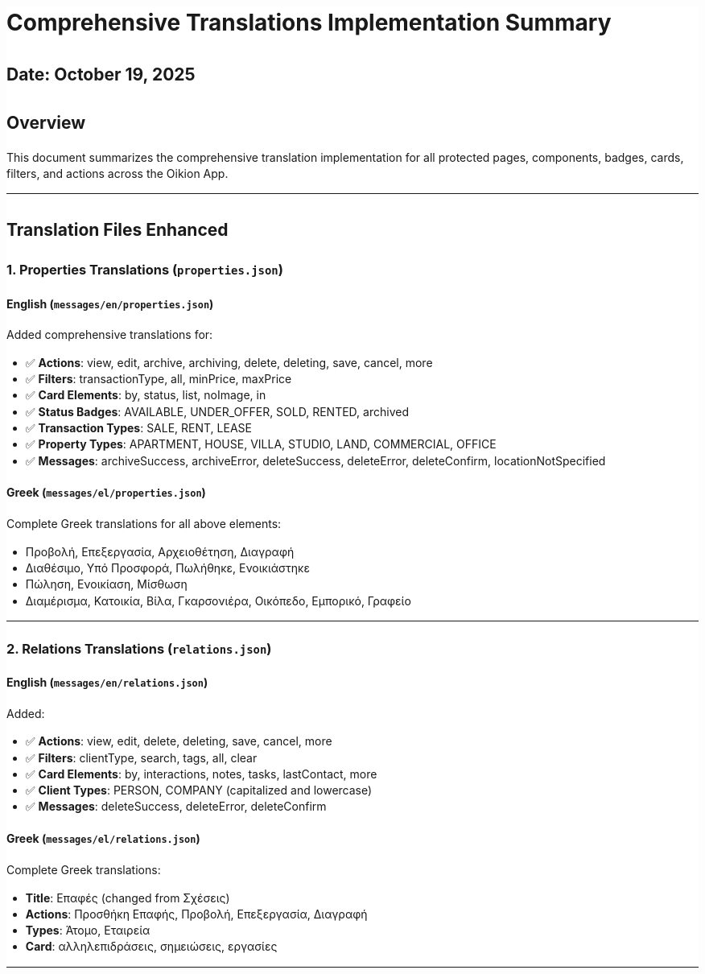 # Comprehensive Translations Implementation Summary

## Date: October 19, 2025

## Overview
This document summarizes the comprehensive translation implementation for all protected pages, components, badges, cards, filters, and actions across the Oikion App.

---

## Translation Files Enhanced

### 1. Properties Translations (`properties.json`)

#### **English** (`messages/en/properties.json`)
Added comprehensive translations for:
- ✅ **Actions**: view, edit, archive, archiving, delete, deleting, save, cancel, more
- ✅ **Filters**: transactionType, all, minPrice, maxPrice
- ✅ **Card Elements**: by, status, list, noImage, in
- ✅ **Status Badges**: AVAILABLE, UNDER_OFFER, SOLD, RENTED, archived
- ✅ **Transaction Types**: SALE, RENT, LEASE
- ✅ **Property Types**: APARTMENT, HOUSE, VILLA, STUDIO, LAND, COMMERCIAL, OFFICE
- ✅ **Messages**: archiveSuccess, archiveError, deleteSuccess, deleteError, deleteConfirm, locationNotSpecified

#### **Greek** (`messages/el/properties.json`)
Complete Greek translations for all above elements:
- Προβολή, Επεξεργασία, Αρχειοθέτηση, Διαγραφή
- Διαθέσιμο, Υπό Προσφορά, Πωλήθηκε, Ενοικιάστηκε
- Πώληση, Ενοικίαση, Μίσθωση
- Διαμέρισμα, Κατοικία, Βίλα, Γκαρσονιέρα, Οικόπεδο, Εμπορικό, Γραφείο

---

### 2. Relations Translations (`relations.json`)

#### **English** (`messages/en/relations.json`)
Added:
- ✅ **Actions**: view, edit, delete, deleting, save, cancel, more
- ✅ **Filters**: clientType, search, tags, all, clear
- ✅ **Card Elements**: by, interactions, notes, tasks, lastContact, more
- ✅ **Client Types**: PERSON, COMPANY (capitalized and lowercase)
- ✅ **Messages**: deleteSuccess, deleteError, deleteConfirm

#### **Greek** (`messages/el/relations.json`)
Complete Greek translations:
- **Title**: Επαφές (changed from Σχέσεις)
- **Actions**: Προσθήκη Επαφής, Προβολή, Επεξεργασία, Διαγραφή
- **Types**: Άτομο, Εταιρεία
- **Card**: αλληλεπιδράσεις, σημειώσεις, εργασίες

---